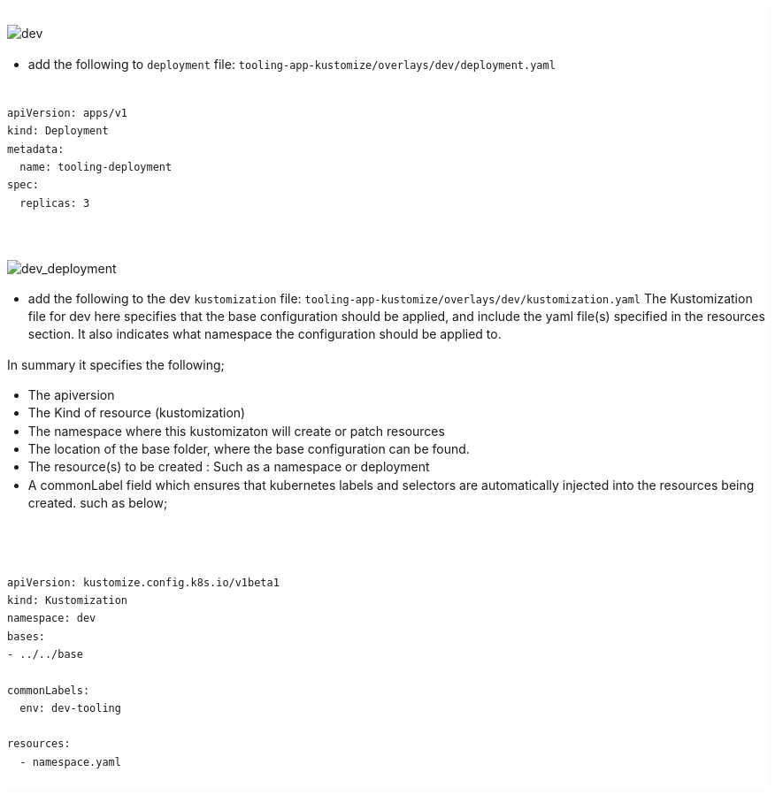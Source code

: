 <br>

<img width="897" alt="dev" src="https://user-images.githubusercontent.com/92983658/235637345-c11aadde-7b95-44b4-be32-2a946c822bf3.png">

<br>

- add the following to `deployment` file: `tooling-app-kustomize/overlays/dev/deployment.yaml`
```

apiVersion: apps/v1
kind: Deployment
metadata:
  name: tooling-deployment
spec:
  replicas: 3


```

<br>

<img width="937" alt="dev_deployment" src="https://user-images.githubusercontent.com/92983658/235637871-b6e0afe7-0cb7-46c3-91d7-4404a65b225e.png">

<br>

- add the following to the dev `kustomization` file: `tooling-app-kustomize/overlays/dev/kustomization.yaml`
The Kustomization file for dev here specifies that the base configuration should be applied, and include the yaml file(s) specified in the resources section. It also indicates what namespace the configuration should be applied to.

In summary it specifies the following;

- The apiversion
- The Kind of resource (kustomization)
- The namespace where this kustomizaton will create or patch resources
- The location of the base folder, where the base configuration can be found.
- The resource(s) to be created : Such as a namespace or deployment
- A commonLabel field which ensures that kubernetes labels and selectors are automatically injected into the resources being created. such as below;

<br>

```

apiVersion: kustomize.config.k8s.io/v1beta1
kind: Kustomization
namespace: dev
bases:
- ../../base

commonLabels:
  env: dev-tooling

resources:
  - namespace.yaml
  
```
